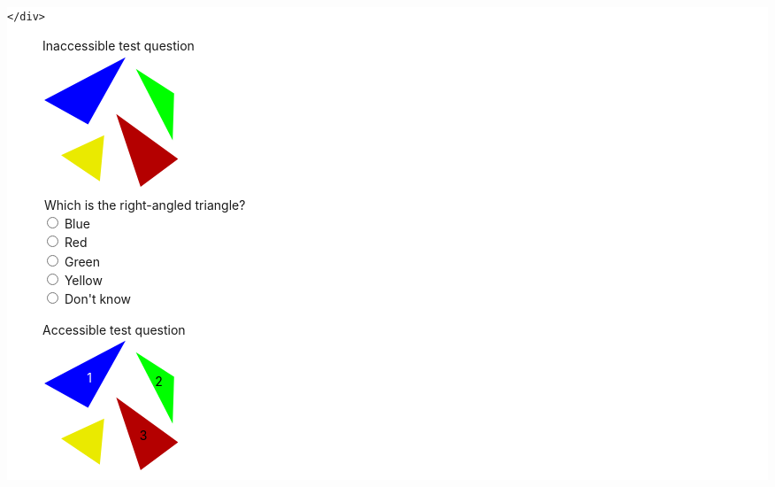     </div>
  </figure>
  <figure class="question fail">
    <figcaption>Inaccessible test question</figcaption>
    <div>
      <svg width="153" height="154" xmlns="http://www.w3.org/2000/svg" xmlns:svg="http://www.w3.org/2000/svg">
        <g>
          <title>Inaccessible triangle question</title>
          <path d="m2.06902,49.92402l91.82715,-48.2264l-42.35869,75.85164l-49.46846,-27.62524z" stroke-linecap="null" stroke-linejoin="null" stroke-dasharray="null" stroke-width="0" stroke="#000000" fill="#0000ff"/>
          <path stroke-opacity="0" d="m110.9136,148.01692l-27.57392,-82.3039l69.97661,50.70448l-42.40269,31.59943z" stroke-linecap="null" stroke-linejoin="null" stroke-dasharray="null" stroke-width="0" stroke="#000000" fill="#b40000"/>
          <path d="m147.18413,95.39555l-41.64554,-80.62148l43.24728,27.76369l-1.60175,52.85779z" stroke-linecap="null" stroke-linejoin="null" stroke-dasharray="null" stroke-width="0" stroke="#000000" fill="#00ff00"/>
          <path d="m21.07534,112.17733l48.69831,-22.53485l-4.90304,52.17411l-43.79528,-29.63926z" stroke-linecap="null" stroke-linejoin="null" stroke-dasharray="null" stroke-width="0" stroke="#000000" fill="#eaea00"/>
        </g>
      </svg>
      <form action="">
        <legend>Which is the right-angled triangle?</legend>
        <input id='answer-blue1' name='answer1' name='blue' type='radio'> <label for='answer-blue1'>Blue</label><br>
        <input id='answer-red1' name='answer1' name='red' type='radio'> <label for='answer-red1'>Red</label><br>
        <input id='answer-green1' name='answer1' name='green' type='radio'> <label for='answer-green1'>Green</label><br>
        <input id='answer-yellow1' name='answer1' name='yellow' type='radio'> <label for='answer-yellow1'>Yellow</label><br>
        <input id='answer-pass1' name='answer1' name='pass' type='radio'> <label for='answer-pass1'>Don't know</label>
      </form>
    </div>
  </figure>
  <figure class="question pass">
    <figcaption>Accessible test question</figcaption>
    <div>
      <svg width="153" height="154" xmlns="http://www.w3.org/2000/svg" xmlns:svg="http://www.w3.org/2000/svg">
        <g>
          <title>Accessible triangle question</title>
          <path d="m2.06902,49.92402l91.82715,-48.2264l-42.35869,75.85164l-49.46846,-27.62524z" stroke-linecap="null" stroke-linejoin="null" stroke-dasharray="null" stroke-width="0" stroke="#000000" fill="#0000ff" title="1. Blue triangle"/>
          <path stroke-opacity="0" d="m110.9136,148.01692l-27.57392,-82.3039l69.97661,50.70448l-42.40269,31.59943z" stroke-linecap="null" stroke-linejoin="null" stroke-dasharray="null" stroke-width="0" stroke="#000000" fill="#b40000" title="2. Red triangle"/>
          <path d="m147.18413,95.39555l-41.64554,-80.62148l43.24728,27.76369l-1.60175,52.85779z" stroke-linecap="null" stroke-linejoin="null" stroke-dasharray="null" stroke-width="0" stroke="#000000" fill="#00ff00" title="3. Green triangle"/>
          <path d="m21.07534,112.17733l48.69831,-22.53485l-4.90304,52.17411l-43.79528,-29.63926z" stroke-linecap="null" stroke-linejoin="null" stroke-dasharray="null" stroke-width="0" stroke="#000000" fill="#eaea00" title="4. Yellow triangle"/>
          <text xml:space="preserve" text-anchor="middle" class="one" y="49" x="53" stroke-linecap="null" stroke-linejoin="null" stroke-dasharray="null" stroke-width="0" stroke="#000000" fill="#ffffff">1</text>
          <text xml:space="preserve" text-anchor="middle" y="53" x="131.5" stroke-linecap="null" stroke-linejoin="null" stroke-dasharray="null" stroke-width="0" stroke="#000000" fill="#000000">2</text>
          <text xml:space="preserve" text-anchor="middle" y="114" x="114" stroke-linecap="null" stroke-linejoin="null" stroke-dasharray="null" stroke-width="0" stroke="#000000" fill="#000000">3</text>